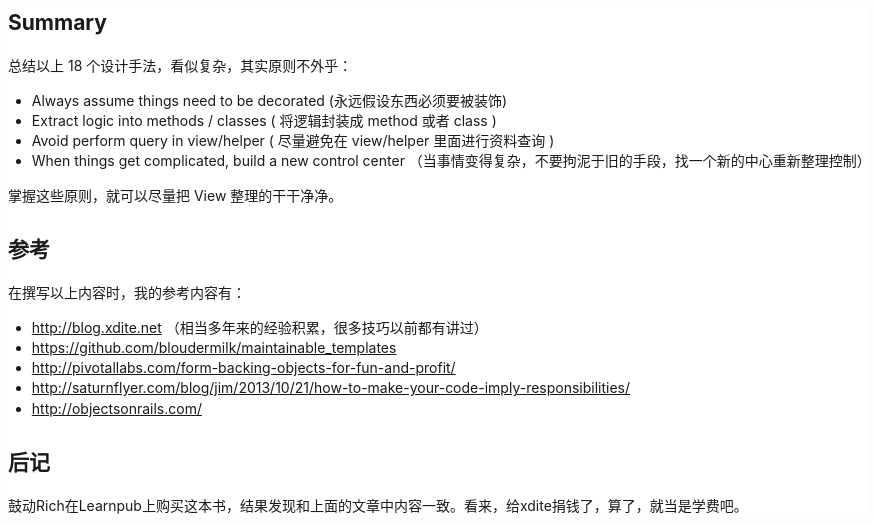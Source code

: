 ## Summary

总结以上 18 个设计手法，看似复杂，其实原则不外乎：

*  Always assume things need to be decorated (永远假设东西必须要被装饰)
*  Extract logic into methods / classes ( 将逻辑封装成 method 或者 class )
*  Avoid perform query in view/helper ( 尽量避免在 view/helper 里面进行资料查询 )
*  When things get complicated, build a new control center （当事情变得复杂，不要拘泥于旧的手段，找一个新的中心重新整理控制）

掌握这些原则，就可以尽量把 View 整理的干干净净。

## 参考

在撰写以上内容时，我的参考内容有：

*  http://blog.xdite.net （相当多年来的经验积累，很多技巧以前都有讲过）
*  https://github.com/bloudermilk/maintainable_templates
*  http://pivotallabs.com/form-backing-objects-for-fun-and-profit/
*  http://saturnflyer.com/blog/jim/2013/10/21/how-to-make-your-code-imply-responsibilities/
*  http://objectsonrails.com/

## 后记

鼓动Rich在Learnpub上购买这本书，结果发现和上面的文章中内容一致。看来，给xdite捐钱了，算了，就当是学费吧。
